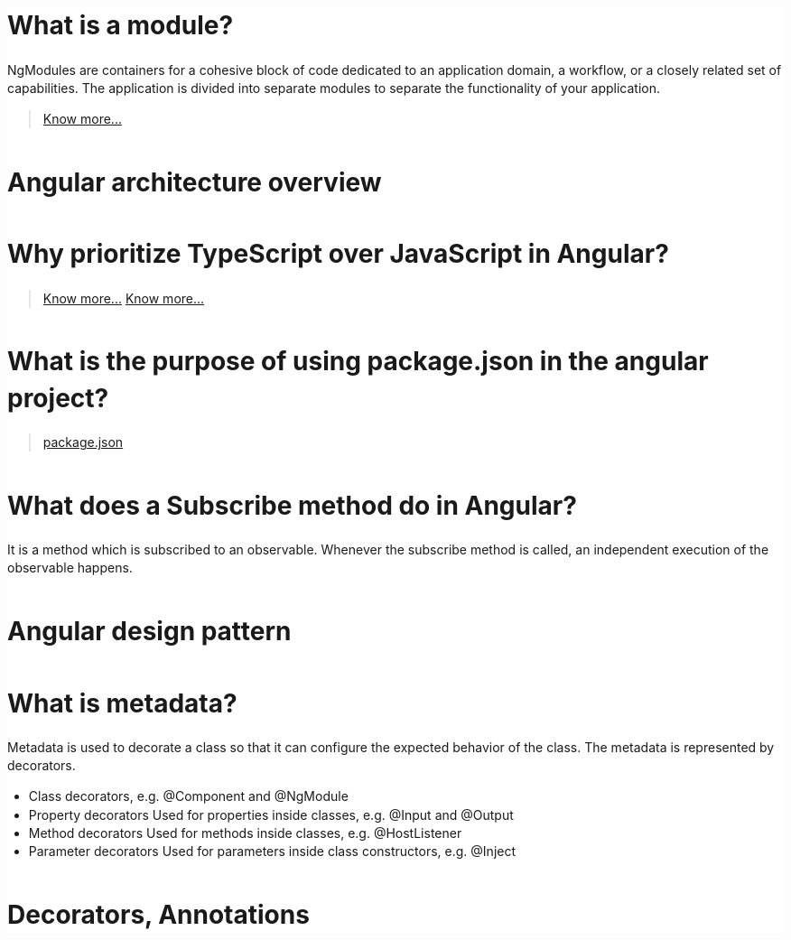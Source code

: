 
# What is a module?
NgModules are containers for a cohesive block of code dedicated to an application domain, a workflow, or a closely related set of capabilities. The application is divided into separate modules to separate the functionality of your application.
> [Know more...](https://hackr.io/blog/angular-interview-questions)


# Angular architecture overview


# Why prioritize TypeScript over JavaScript in Angular?
> [Know more...](https://stackoverflow.com/questions/12694530/what-is-typescript-and-why-would-i-use-it-in-place-of-javascript)
> [Know more...](https://dzone.com/articles/what-is-typescript-and-why-use-it#:~:text=TypeScript%20simplifies%20JavaScript%20code%2C%20making%20it%20easier%20to%20read%20and%20debug.&text=TypeScript%20provides%20highly%20productive%20development,huge%20improvement%20over%20plain%20JavaScript.)


# What is the purpose of using package.json in the angular project?
> [package.json](https://nodejs.org/en/knowledge/getting-started/npm/what-is-the-file-package-json/#:~:text=All%20npm%20packages%20contain%20a,as%20handle%20the%20project%27s%20dependencies.&text=The%20package.,-json%20file%20is)


# What does a Subscribe method do in Angular?
It is a method which is subscribed to an observable. Whenever the subscribe method is called, an independent execution of the observable happens.




# Angular design pattern


# What is metadata?
Metadata is used to decorate a class so that it can configure the expected behavior of the class. The metadata is represented by decorators.
- Class decorators, e.g. @Component and @NgModule
- Property decorators Used for properties inside classes, e.g. @Input and @Output
- Method decorators Used for methods inside classes, e.g. @HostListener
- Parameter decorators Used for parameters inside class constructors, e.g. @Inject


# Decorators,  Annotations

